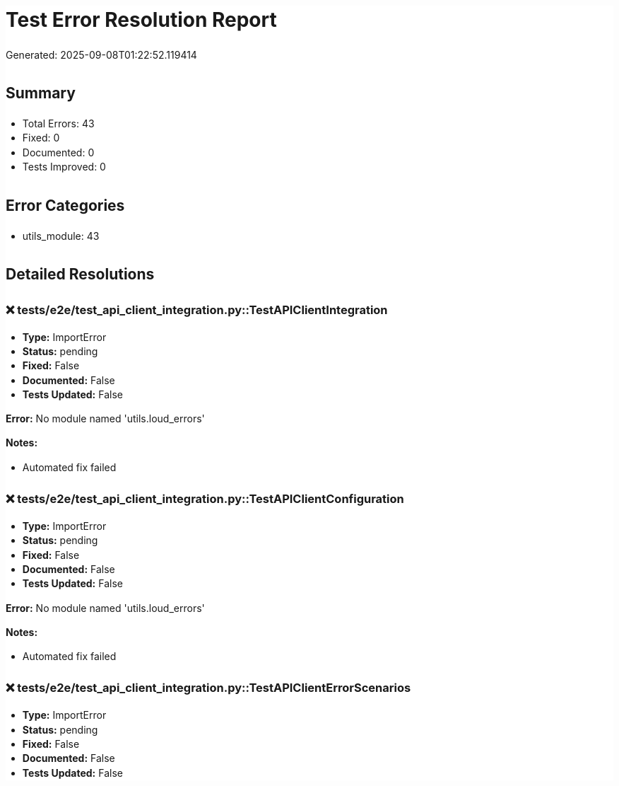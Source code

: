 
# Test Error Resolution Report
Generated: 2025-09-08T01:22:52.119414

## Summary
- Total Errors: 43
- Fixed: 0
- Documented: 0
- Tests Improved: 0

## Error Categories
- utils_module: 43

## Detailed Resolutions

### ❌ tests/e2e/test_api_client_integration.py::TestAPIClientIntegration
- **Type:** ImportError
- **Status:** pending
- **Fixed:** False
- **Documented:** False
- **Tests Updated:** False

**Error:** No module named 'utils.loud_errors'

**Notes:**
- Automated fix failed

### ❌ tests/e2e/test_api_client_integration.py::TestAPIClientConfiguration
- **Type:** ImportError
- **Status:** pending
- **Fixed:** False
- **Documented:** False
- **Tests Updated:** False

**Error:** No module named 'utils.loud_errors'

**Notes:**
- Automated fix failed

### ❌ tests/e2e/test_api_client_integration.py::TestAPIClientErrorScenarios
- **Type:** ImportError
- **Status:** pending
- **Fixed:** False
- **Documented:** False
- **Tests Updated:** False
